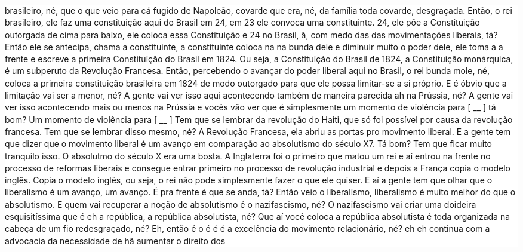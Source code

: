 brasileiro, né, que o que veio para cá
fugido de Napoleão, covarde que era, né,
da família toda covarde, desgraçada.
Então, o rei brasileiro, ele faz uma
constituição aqui do Brasil em 24, em 23
ele convoca uma constituinte. 24, ele
põe a Constituição outorgada de cima
para baixo, ele coloca essa Constituição
e 24 no Brasil, ã, com medo das das
movimentações liberais, tá? Então ele se
antecipa, chama a constituinte, a
constituinte coloca na na bunda dele e
diminuir muito o poder dele, ele toma a
a frente e escreve a primeira
Constituição do Brasil em 1824. Ou seja,
a Constituição do Brasil de 1824, a
Constituição monárquica, é um subperuto
da Revolução Francesa. Então, percebendo
o avançar do poder liberal aqui no
Brasil, o rei bunda mole, né, coloca a
primeira constituição brasileira em 1824
de modo outorgado para que ele possa
limitar-se a si próprio. E é óbvio que a
limitação vai ser a menor, né? A gente
vai ver isso aqui acontecendo também de
maneira parecida ah na Prússia, né? A
gente vai ver isso acontecendo mais ou
menos na Prússia e vocês vão ver que é
simplesmente um momento de violência
para [ __ ] tá bom? Um momento de
violência para [ __ ] Tem que se
lembrar da revolução do Haiti, que só
foi possível por causa da revolução
francesa. Tem que se lembrar disso
mesmo, né? A Revolução Francesa, ela
abriu as portas pro movimento liberal. E
a gente tem que dizer que o movimento
liberal é um avanço em comparação ao
absolutismo do século X7. Tá bom? Tem
que ficar muito tranquilo isso. O
absolutmo do século X era uma bosta. A
Inglaterra foi o primeiro que matou um
rei e aí entrou na frente no processo de
reformas liberais e consegue entrar
primeiro no processo de revolução
industrial e depois a França copia o
modelo inglês. Copia o modelo inglês, ou
seja, o rei não pode simplesmente fazer
o que ele quiser. E aí a gente tem que
olhar que o liberalismo é um avanço, um
avanço. É pra frente é que se anda, tá?
Então veio o liberalismo, liberalismo é
muito melhor do que o absolutismo. E
quem vai recuperar a noção de
absolutismo é o nazifascismo, né? O
nazifascismo vai criar uma doideira
esquisitíssima que é eh a república, a
república absolutista, né? Que aí você
coloca a república absolutista é toda
organizada na cabeça de um fio
redesgraçado, né? Eh, então é o é é é a
excelência do movimento relacionário,
né? eh eh continua com a advocacia da
necessidade de hã aumentar o direito dos